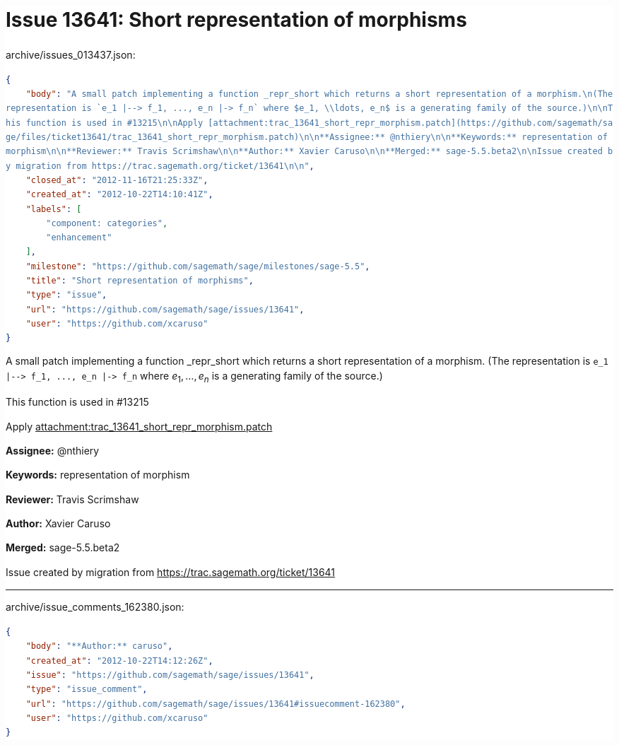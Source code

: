 # Issue 13641: Short representation of morphisms

archive/issues_013437.json:
```json
{
    "body": "A small patch implementing a function _repr_short which returns a short representation of a morphism.\n(The representation is `e_1 |--> f_1, ..., e_n |-> f_n` where $e_1, \\ldots, e_n$ is a generating family of the source.)\n\nThis function is used in #13215\n\nApply [attachment:trac_13641_short_repr_morphism.patch](https://github.com/sagemath/sage/files/ticket13641/trac_13641_short_repr_morphism.patch)\n\n**Assignee:** @nthiery\n\n**Keywords:** representation of morphism\n\n**Reviewer:** Travis Scrimshaw\n\n**Author:** Xavier Caruso\n\n**Merged:** sage-5.5.beta2\n\nIssue created by migration from https://trac.sagemath.org/ticket/13641\n\n",
    "closed_at": "2012-11-16T21:25:33Z",
    "created_at": "2012-10-22T14:10:41Z",
    "labels": [
        "component: categories",
        "enhancement"
    ],
    "milestone": "https://github.com/sagemath/sage/milestones/sage-5.5",
    "title": "Short representation of morphisms",
    "type": "issue",
    "url": "https://github.com/sagemath/sage/issues/13641",
    "user": "https://github.com/xcaruso"
}
```
A small patch implementing a function _repr_short which returns a short representation of a morphism.
(The representation is `e_1 |--> f_1, ..., e_n |-> f_n` where $e_1, \ldots, e_n$ is a generating family of the source.)

This function is used in #13215

Apply [attachment:trac_13641_short_repr_morphism.patch](https://github.com/sagemath/sage/files/ticket13641/trac_13641_short_repr_morphism.patch)

**Assignee:** @nthiery

**Keywords:** representation of morphism

**Reviewer:** Travis Scrimshaw

**Author:** Xavier Caruso

**Merged:** sage-5.5.beta2

Issue created by migration from https://trac.sagemath.org/ticket/13641





---

archive/issue_comments_162380.json:
```json
{
    "body": "**Author:** caruso",
    "created_at": "2012-10-22T14:12:26Z",
    "issue": "https://github.com/sagemath/sage/issues/13641",
    "type": "issue_comment",
    "url": "https://github.com/sagemath/sage/issues/13641#issuecomment-162380",
    "user": "https://github.com/xcaruso"
}
```
